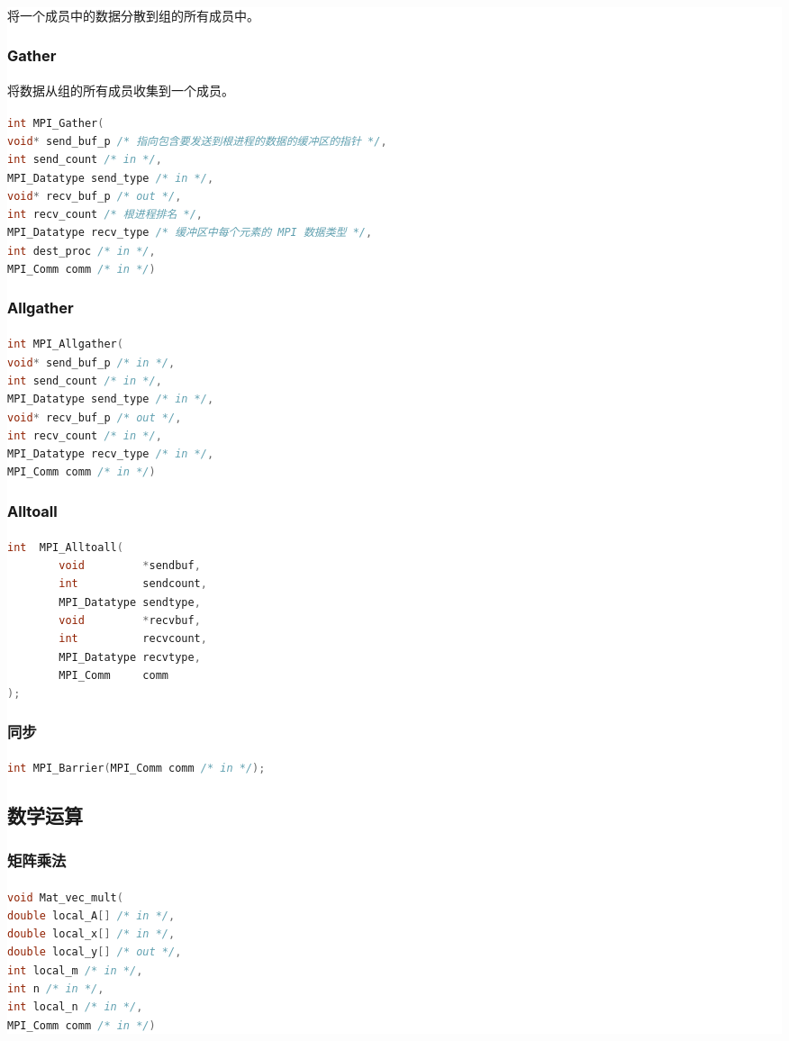 将一个成员中的数据分散到组的所有成员中。

### Gather

将数据从组的所有成员收集到一个成员。

```c
int MPI_Gather(
void* send_buf_p /* 指向包含要发送到根进程的数据的缓冲区的指针 */,
int send_count /* in */,
MPI_Datatype send_type /* in */,
void* recv_buf_p /* out */,
int recv_count /* 根进程排名 */,
MPI_Datatype recv_type /* 缓冲区中每个元素的 MPI 数据类型 */,
int dest_proc /* in */,
MPI_Comm comm /* in */)
```

### Allgather

```c
int MPI_Allgather(
void* send_buf_p /* in */,
int send_count /* in */,
MPI_Datatype send_type /* in */,
void* recv_buf_p /* out */,
int recv_count /* in */,
MPI_Datatype recv_type /* in */,
MPI_Comm comm /* in */)
```

### Alltoall

```c
int  MPI_Alltoall(
    	void         *sendbuf,
        int          sendcount,
        MPI_Datatype sendtype,
  		void         *recvbuf,
        int          recvcount,
        MPI_Datatype recvtype,
        MPI_Comm     comm
);
```

### 同步

```c
int MPI_Barrier(MPI_Comm comm /* in */);
```



## 数学运算

### 矩阵乘法

```c
void Mat_vec_mult(
double local_A[] /* in */,
double local_x[] /* in */,
double local_y[] /* out */,
int local_m /* in */,
int n /* in */,
int local_n /* in */,
MPI_Comm comm /* in */) 
```

